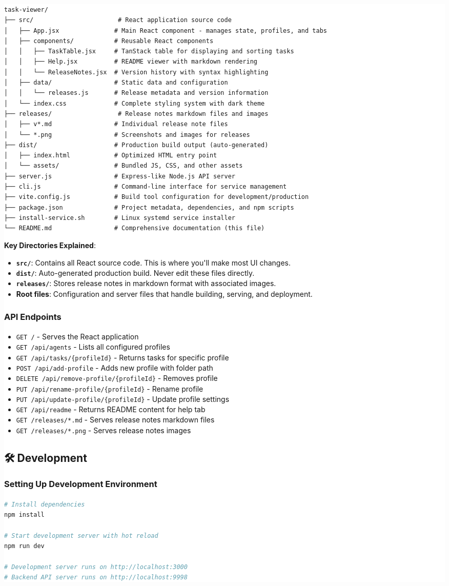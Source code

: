 ```
task-viewer/
├── src/                       # React application source code
│   ├── App.jsx               # Main React component - manages state, profiles, and tabs
│   ├── components/           # Reusable React components
│   │   ├── TaskTable.jsx     # TanStack table for displaying and sorting tasks
│   │   ├── Help.jsx          # README viewer with markdown rendering
│   │   └── ReleaseNotes.jsx  # Version history with syntax highlighting
│   ├── data/                 # Static data and configuration
│   │   └── releases.js       # Release metadata and version information
│   └── index.css             # Complete styling system with dark theme
├── releases/                  # Release notes markdown files and images
│   ├── v*.md                 # Individual release note files
│   └── *.png                 # Screenshots and images for releases
├── dist/                     # Production build output (auto-generated)
│   ├── index.html            # Optimized HTML entry point
│   └── assets/               # Bundled JS, CSS, and other assets
├── server.js                 # Express-like Node.js API server
├── cli.js                    # Command-line interface for service management
├── vite.config.js            # Build tool configuration for development/production
├── package.json              # Project metadata, dependencies, and npm scripts
├── install-service.sh        # Linux systemd service installer
└── README.md                 # Comprehensive documentation (this file)
```

**Key Directories Explained**:

- **`src/`**: Contains all React source code. This is where you'll make most UI changes.
- **`dist/`**: Auto-generated production build. Never edit these files directly.
- **`releases/`**: Stores release notes in markdown format with associated images.
- **Root files**: Configuration and server files that handle building, serving, and deployment.

### API Endpoints

- `GET /` - Serves the React application
- `GET /api/agents` - Lists all configured profiles
- `GET /api/tasks/{profileId}` - Returns tasks for specific profile
- `POST /api/add-profile` - Adds new profile with folder path
- `DELETE /api/remove-profile/{profileId}` - Removes profile
- `PUT /api/rename-profile/{profileId}` - Rename profile
- `PUT /api/update-profile/{profileId}` - Update profile settings
- `GET /api/readme` - Returns README content for help tab
- `GET /releases/*.md` - Serves release notes markdown files
- `GET /releases/*.png` - Serves release notes images

## 🛠️ Development

### Setting Up Development Environment

```bash
# Install dependencies
npm install

# Start development server with hot reload
npm run dev

# Development server runs on http://localhost:3000
# Backend API server runs on http://localhost:9998
```
